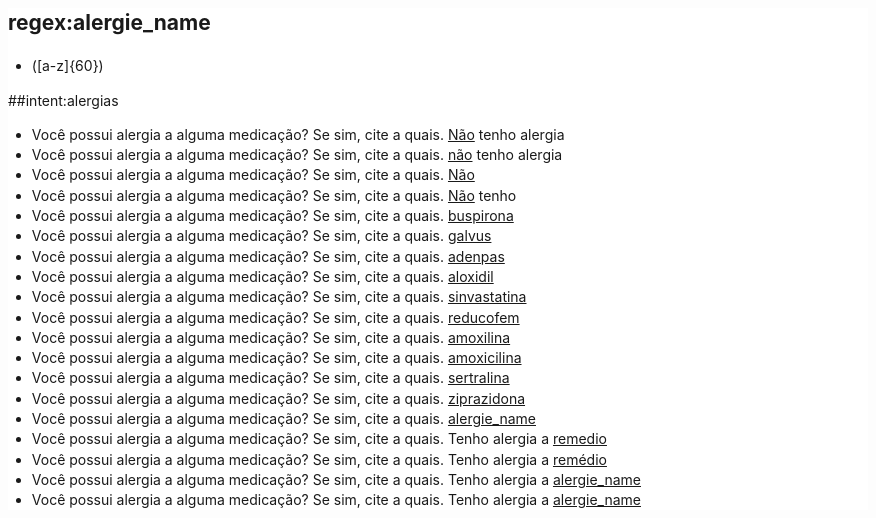 ## regex:alergie_name
 - ([a-z]{60})

##intent:alergias
- Você possui alergia a alguma medicação? Se sim, cite a quais. [Não](alergies:False) tenho alergia
- Você possui alergia a alguma medicação? Se sim, cite a quais. [não](alergies:False) tenho alergia
- Você possui alergia a alguma medicação? Se sim, cite a quais. [Não](alergies:False)
- Você possui alergia a alguma medicação? Se sim, cite a quais. [Não](alergies:False) tenho
- Você possui alergia a alguma medicação? Se sim, cite a quais. [buspirona](alergies)
- Você possui alergia a alguma medicação? Se sim, cite a quais. [galvus](alergies)
- Você possui alergia a alguma medicação? Se sim, cite a quais. [adenpas](alergies)
- Você possui alergia a alguma medicação? Se sim, cite a quais. [aloxidil](alergies)
- Você possui alergia a alguma medicação? Se sim, cite a quais. [sinvastatina](alergies)
- Você possui alergia a alguma medicação? Se sim, cite a quais. [reducofem](alergies)
- Você possui alergia a alguma medicação? Se sim, cite a quais. [amoxilina](alergies)
- Você possui alergia a alguma medicação? Se sim, cite a quais. [amoxicilina](alergies)
- Você possui alergia a alguma medicação? Se sim, cite a quais. [sertralina](alergies)
- Você possui alergia a alguma medicação? Se sim, cite a quais. [ziprazidona](alergies)
- Você possui alergia a alguma medicação? Se sim, cite a quais. [alergie_name](alergies)
- Você possui alergia a alguma medicação? Se sim, cite a quais. Tenho alergia a [remedio](alergies)
- Você possui alergia a alguma medicação? Se sim, cite a quais. Tenho alergia a [remédio](alergies)
- Você possui alergia a alguma medicação? Se sim, cite a quais. Tenho alergia a [alergie_name](alergies)
- Você possui alergia a alguma medicação? Se sim, cite a quais. Tenho alergia a [alergie_name](alergies)
